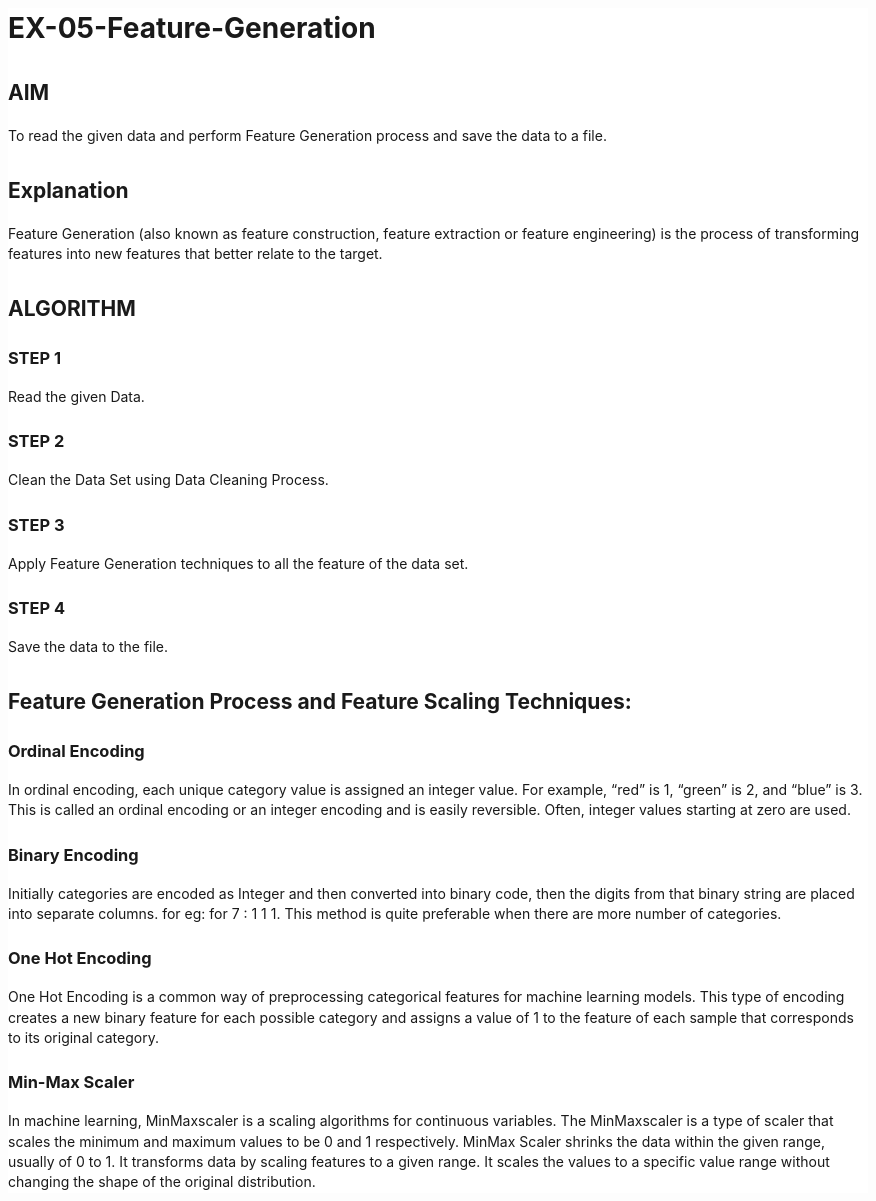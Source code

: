 # EX-05-Feature-Generation


## AIM
To read the given data and perform Feature Generation process and save the data to a file. 

## Explanation
Feature Generation (also known as feature construction, feature extraction or feature engineering) is the process of transforming features into new features that better relate to the target.
 

## ALGORITHM
### STEP 1
Read the given Data.
### STEP 2
Clean the Data Set using Data Cleaning Process.
### STEP 3
Apply Feature Generation techniques to all the feature of the data set.
### STEP 4
Save the data to the file.



## Feature Generation Process and Feature Scaling Techniques:

### Ordinal Encoding

In ordinal encoding, each unique category value is assigned an integer value. For example, “red” is 1, “green” is 2, and “blue” is 3. This is called an ordinal encoding or an integer encoding and is easily reversible. Often, integer values starting at zero are used.

### Binary Encoding

Initially categories are encoded as Integer and then converted into binary code, then the digits from that binary string are placed into separate columns. for eg: for 7 : 1 1 1. This method is quite preferable when there are more number of categories.

### One Hot Encoding

One Hot Encoding is a common way of preprocessing categorical features for machine learning models. This type of encoding creates a new binary feature for each possible category and assigns a value of 1 to the feature of each sample that corresponds to its original category.

### Min-Max Scaler

In machine learning, MinMaxscaler is a scaling algorithms for continuous variables. The MinMaxscaler is a type of scaler that scales the minimum and maximum values to be 0 and 1 respectively.
MinMax Scaler shrinks the data within the given range, usually of 0 to 1. It transforms data by scaling features to a given range. It scales the values to a specific value range without changing the shape of the original distribution.
